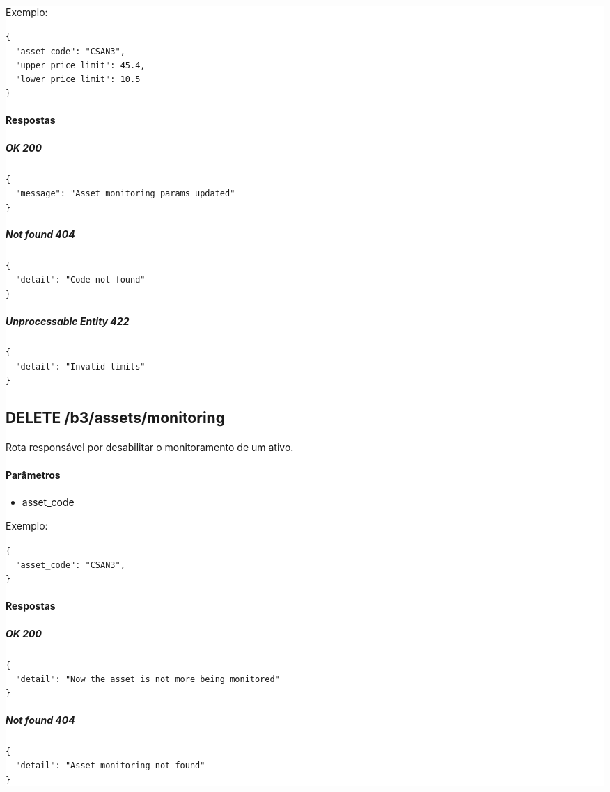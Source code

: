 Exemplo:
```
{
  "asset_code": "CSAN3",
  "upper_price_limit": 45.4,
  "lower_price_limit": 10.5
}
``` 
 
#### Respostas
##### OK 200
```
{
  "message": "Asset monitoring params updated"
}
```
##### Not found 404
```
{
  "detail": "Code not found"
}
```
##### Unprocessable Entity 422
```
{
  "detail": "Invalid limits"
}
```

## DELETE /b3/assets/monitoring
Rota responsável por desabilitar o monitoramento de um ativo.
  
#### Parâmetros
<ul><li>asset_code</li></ul>

  
Exemplo:
```
{
  "asset_code": "CSAN3",
}
``` 
 
#### Respostas
##### OK 200
```
{
  "detail": "Now the asset is not more being monitored"
}
```
##### Not found 404
```
{
  "detail": "Asset monitoring not found"
}
```
